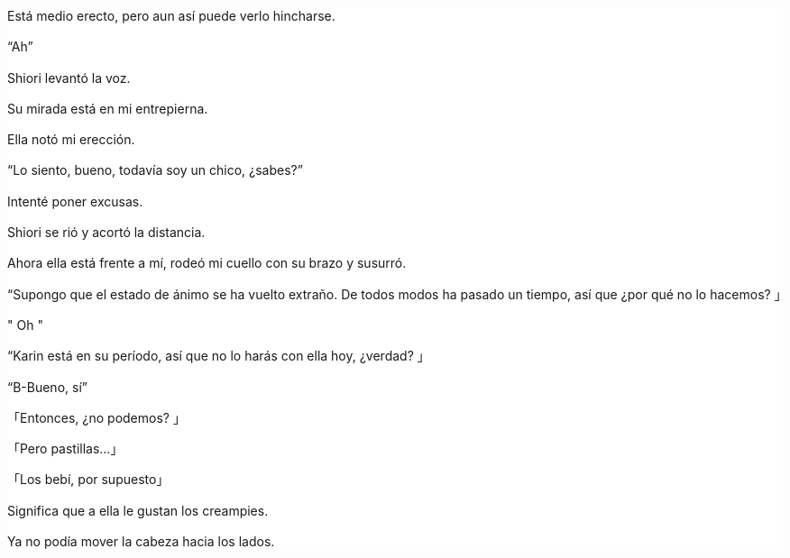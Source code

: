 Está medio erecto, pero aun así puede verlo hincharse.

“Ah”

Shiori levantó la voz.

Su mirada está en mi entrepierna.

Ella notó mi erección.

“Lo siento, bueno, todavía soy un chico, ¿sabes?”

Intenté poner excusas.

Shiori se rió y acortó la distancia.

Ahora ella está frente a mí, rodeó mi cuello con su brazo y susurró.

“Supongo que el estado de ánimo se ha vuelto extraño. De todos modos ha pasado un tiempo, así que ¿por qué no lo hacemos? 」

" Oh "

“Karin está en su período, así que no lo harás con ella hoy, ¿verdad? 」

“B-Bueno, sí”

「Entonces, ¿no podemos? 」

「Pero pastillas…」

「Los bebí, por supuesto」

Significa que a ella le gustan los creampies.

Ya no podía mover la cabeza hacia los lados.
